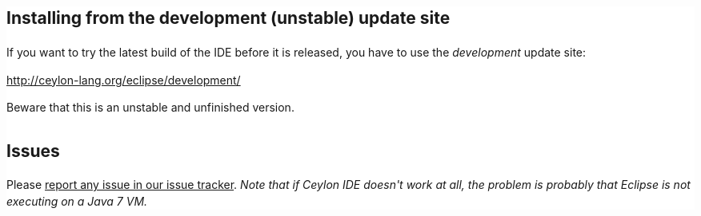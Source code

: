 [eclipse]: http://www.eclipse.org/downloads/
[issues]: https://github.com/eclipse/ceylon-ide-eclipse/issues

## Installing from the development (unstable) update site

If you want to try the latest build of the IDE before it is released, you
have to use the _development_ update site:

<http://ceylon-lang.org/eclipse/development/>

Beware that this is an unstable and unfinished version.

## Issues

Please [report any issue in our issue tracker][issues]. _Note that if
Ceylon IDE doesn't work at all, the problem is probably that Eclipse
is not executing on a Java 7 VM._

